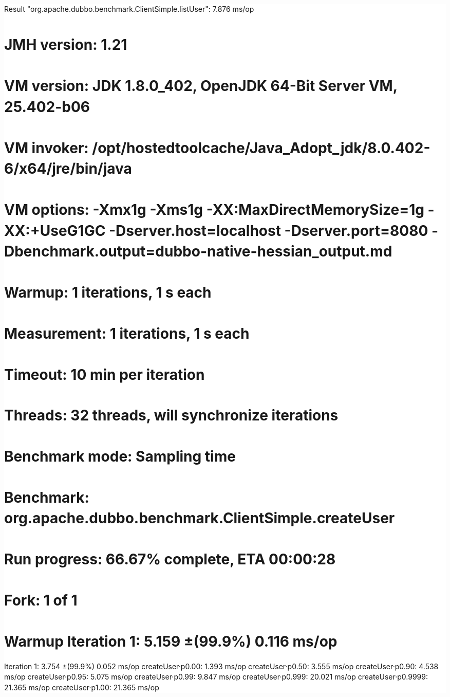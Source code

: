 
Result "org.apache.dubbo.benchmark.ClientSimple.listUser":
  7.876 ms/op


# JMH version: 1.21
# VM version: JDK 1.8.0_402, OpenJDK 64-Bit Server VM, 25.402-b06
# VM invoker: /opt/hostedtoolcache/Java_Adopt_jdk/8.0.402-6/x64/jre/bin/java
# VM options: -Xmx1g -Xms1g -XX:MaxDirectMemorySize=1g -XX:+UseG1GC -Dserver.host=localhost -Dserver.port=8080 -Dbenchmark.output=dubbo-native-hessian_output.md
# Warmup: 1 iterations, 1 s each
# Measurement: 1 iterations, 1 s each
# Timeout: 10 min per iteration
# Threads: 32 threads, will synchronize iterations
# Benchmark mode: Sampling time
# Benchmark: org.apache.dubbo.benchmark.ClientSimple.createUser

# Run progress: 66.67% complete, ETA 00:00:28
# Fork: 1 of 1
# Warmup Iteration   1: 5.159 ±(99.9%) 0.116 ms/op
Iteration   1: 3.754 ±(99.9%) 0.052 ms/op
                 createUser·p0.00:   1.393 ms/op
                 createUser·p0.50:   3.555 ms/op
                 createUser·p0.90:   4.538 ms/op
                 createUser·p0.95:   5.075 ms/op
                 createUser·p0.99:   9.847 ms/op
                 createUser·p0.999:  20.021 ms/op
                 createUser·p0.9999: 21.365 ms/op
                 createUser·p1.00:   21.365 ms/op
